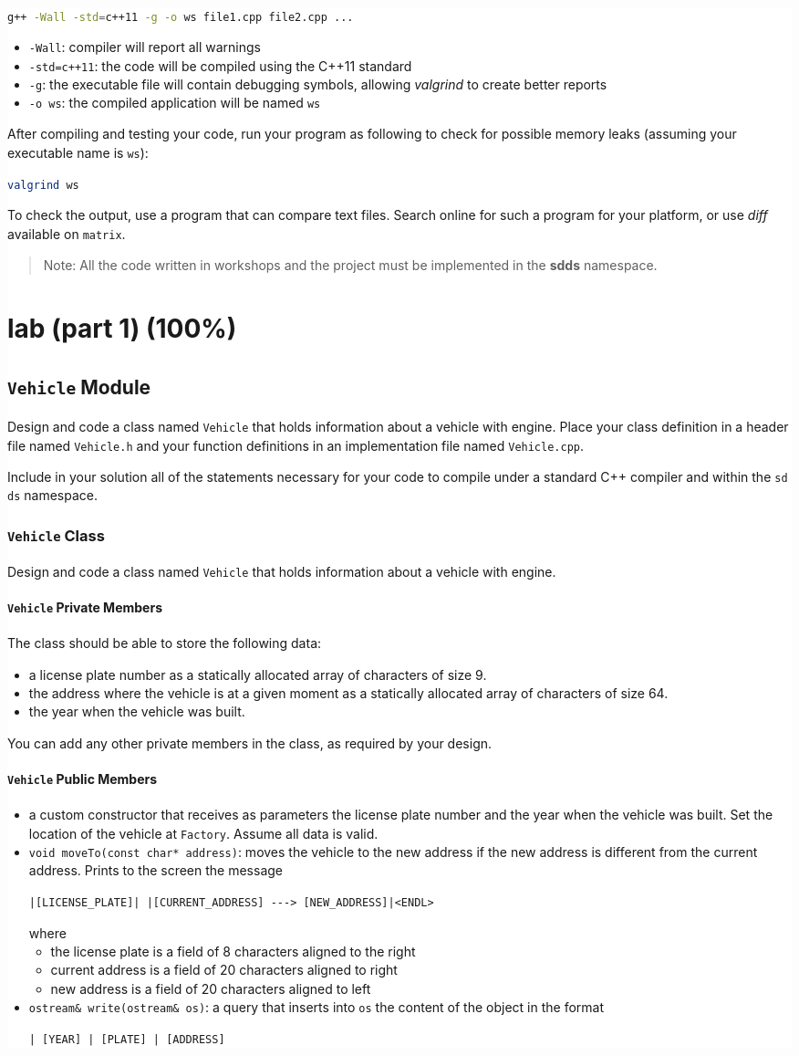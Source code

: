 ```bash
g++ -Wall -std=c++11 -g -o ws file1.cpp file2.cpp ...
```

- `-Wall`: compiler will report all warnings
- `-std=c++11`: the code will be compiled using the C++11 standard
- `-g`: the executable file will contain debugging symbols, allowing *valgrind* to create better reports
- `-o ws`: the compiled application will be named `ws`

After compiling and testing your code, run your program as following to check for possible memory leaks (assuming your executable name is `ws`):

```bash
valgrind ws
```

To check the output, use a program that can compare text files.  Search online for such a program for your platform, or use *diff* available on `matrix`.

> Note: All the code written in workshops and the project must be implemented in the **sdds** namespace.


# lab (part 1) (100%)


## `Vehicle` Module

Design and code a class named `Vehicle` that holds information about a vehicle with engine. Place your class definition in a header file named `Vehicle.h` and your function definitions in an implementation file named `Vehicle.cpp`.

Include in your solution all of the statements necessary for your code to compile under a standard C++ compiler and within the `sdds` namespace.

### `Vehicle` Class

Design and code a class named `Vehicle` that holds information about a vehicle with engine.


#### `Vehicle` Private Members

The class should be able to store the following data:

- a license plate number as a statically allocated array of characters of size 9.
- the address where the vehicle is at a given moment as a statically allocated array of characters of size 64.
- the year when the vehicle was built.

You can add any other private members in the class, as required by your design.



#### `Vehicle` Public Members

- a custom constructor that receives as parameters the license plate number and the year when the vehicle was built.  Set the location of the vehicle at `Factory`. Assume all data is valid.
- `void moveTo(const char* address)`: moves the vehicle to the new address if the new address is different from the current address. Prints to the screen the message
  ```txt
  |[LICENSE_PLATE]| |[CURRENT_ADDRESS] ---> [NEW_ADDRESS]|<ENDL>
  ```
  where
  - the license plate is a field of 8 characters aligned to the right
  - current address is a field of 20 characters aligned to right
  - new address is a field of 20 characters aligned to left
- `ostream& write(ostream& os)`: a query that inserts into `os` the content of the object in the format
  ```txt
  | [YEAR] | [PLATE] | [ADDRESS]
  ```